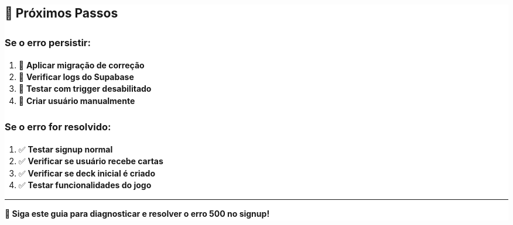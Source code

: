 
## 🎯 **Próximos Passos**

### **Se o erro persistir:**
1. 🔧 **Aplicar migração de correção**
2. 🔧 **Verificar logs do Supabase**
3. 🔧 **Testar com trigger desabilitado**
4. 🔧 **Criar usuário manualmente**

### **Se o erro for resolvido:**
1. ✅ **Testar signup normal**
2. ✅ **Verificar se usuário recebe cartas**
3. ✅ **Verificar se deck inicial é criado**
4. ✅ **Testar funcionalidades do jogo**

---

**🔧 Siga este guia para diagnosticar e resolver o erro 500 no signup!** 


